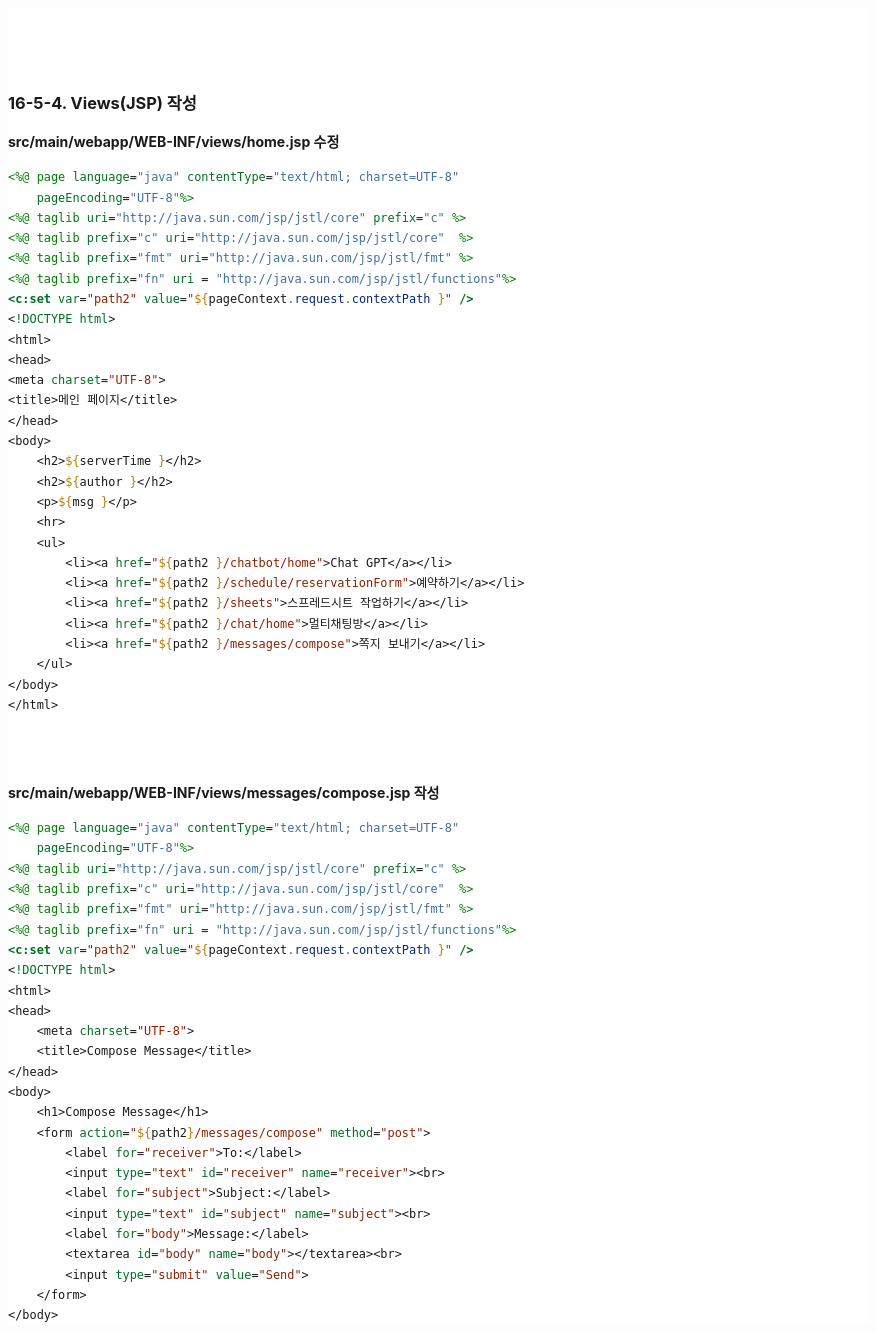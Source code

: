 <br><br><br>

### 16-5-4. Views(JSP) 작성

**src/main/webapp/WEB-INF/views/home.jsp 수정**

```jsp
<%@ page language="java" contentType="text/html; charset=UTF-8"
    pageEncoding="UTF-8"%>
<%@ taglib uri="http://java.sun.com/jsp/jstl/core" prefix="c" %>
<%@ taglib prefix="c" uri="http://java.sun.com/jsp/jstl/core"  %>
<%@ taglib prefix="fmt" uri="http://java.sun.com/jsp/jstl/fmt" %>
<%@ taglib prefix="fn" uri = "http://java.sun.com/jsp/jstl/functions"%>
<c:set var="path2" value="${pageContext.request.contextPath }" />
<!DOCTYPE html>
<html>
<head>
<meta charset="UTF-8">
<title>메인 페이지</title>
</head>
<body>
	<h2>${serverTime }</h2>
	<h2>${author }</h2>
	<p>${msg }</p>	
	<hr>
	<ul>
		<li><a href="${path2 }/chatbot/home">Chat GPT</a></li>
        <li><a href="${path2 }/schedule/reservationForm">예약하기</a></li>
        <li><a href="${path2 }/sheets">스프레드시트 작업하기</a></li>
        <li><a href="${path2 }/chat/home">멀티채팅방</a></li>
        <li><a href="${path2 }/messages/compose">쪽지 보내기</a></li>
	</ul>
</body>
</html>
```

<br><br>

**src/main/webapp/WEB-INF/views/messages/compose.jsp 작성**

```jsp
<%@ page language="java" contentType="text/html; charset=UTF-8"
    pageEncoding="UTF-8"%>
<%@ taglib uri="http://java.sun.com/jsp/jstl/core" prefix="c" %>
<%@ taglib prefix="c" uri="http://java.sun.com/jsp/jstl/core"  %>
<%@ taglib prefix="fmt" uri="http://java.sun.com/jsp/jstl/fmt" %>
<%@ taglib prefix="fn" uri = "http://java.sun.com/jsp/jstl/functions"%>
<c:set var="path2" value="${pageContext.request.contextPath }" />
<!DOCTYPE html>
<html>
<head>
    <meta charset="UTF-8">
    <title>Compose Message</title>
</head>
<body>
    <h1>Compose Message</h1>
    <form action="${path2}/messages/compose" method="post">
        <label for="receiver">To:</label>
        <input type="text" id="receiver" name="receiver"><br>
        <label for="subject">Subject:</label>
        <input type="text" id="subject" name="subject"><br>
        <label for="body">Message:</label>
        <textarea id="body" name="body"></textarea><br>
        <input type="submit" value="Send">
    </form>
</body>
```